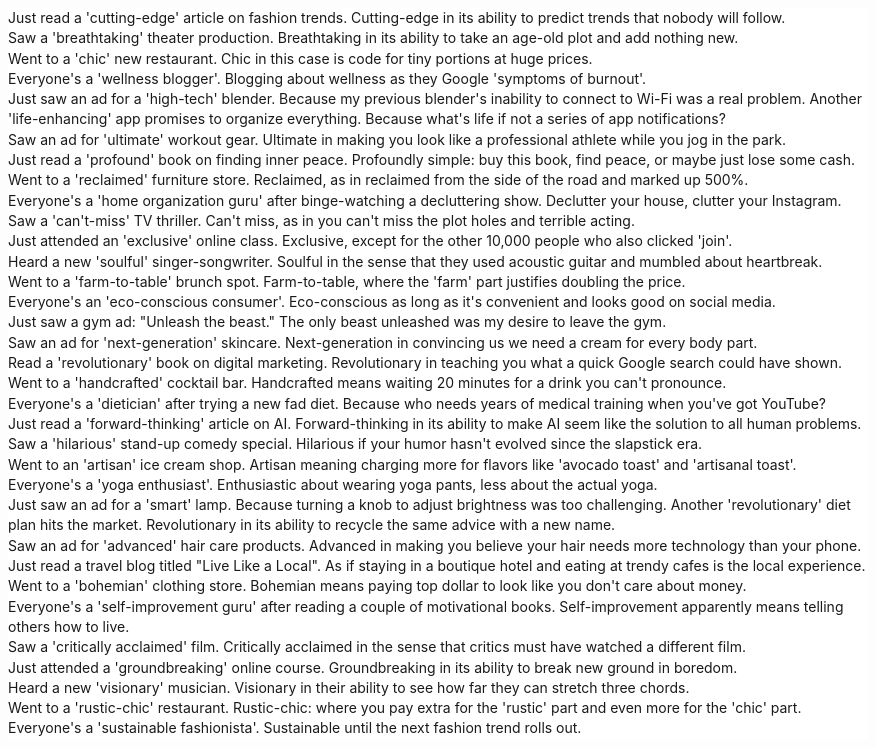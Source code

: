 Just read a 'cutting-edge' article on fashion trends. Cutting-edge in its ability to predict trends that nobody will follow.  
Saw a 'breathtaking' theater production. Breathtaking in its ability to take an age-old plot and add nothing new.  
Went to a 'chic' new restaurant. Chic in this case is code for tiny portions at huge prices.  
Everyone's a 'wellness blogger'. Blogging about wellness as they Google 'symptoms of burnout'.  
Just saw an ad for a 'high-tech' blender. Because my previous blender's inability to connect to Wi-Fi was a real problem.
Another 'life-enhancing' app promises to organize everything. Because what's life if not a series of app notifications?  
Saw an ad for 'ultimate' workout gear. Ultimate in making you look like a professional athlete while you jog in the park.  
Just read a 'profound' book on finding inner peace. Profoundly simple: buy this book, find peace, or maybe just lose some cash.  
Went to a 'reclaimed' furniture store. Reclaimed, as in reclaimed from the side of the road and marked up 500%.  
Everyone's a 'home organization guru' after binge-watching a decluttering show. Declutter your house, clutter your Instagram.  
Saw a 'can't-miss' TV thriller. Can't miss, as in you can't miss the plot holes and terrible acting.  
Just attended an 'exclusive' online class. Exclusive, except for the other 10,000 people who also clicked 'join'.  
Heard a new 'soulful' singer-songwriter. Soulful in the sense that they used acoustic guitar and mumbled about heartbreak.  
Went to a 'farm-to-table' brunch spot. Farm-to-table, where the 'farm' part justifies doubling the price.  
Everyone's an 'eco-conscious consumer'. Eco-conscious as long as it's convenient and looks good on social media.  
Just saw a gym ad: "Unleash the beast." The only beast unleashed was my desire to leave the gym.  
Saw an ad for 'next-generation' skincare. Next-generation in convincing us we need a cream for every body part.  
Read a 'revolutionary' book on digital marketing. Revolutionary in teaching you what a quick Google search could have shown.  
Went to a 'handcrafted' cocktail bar. Handcrafted means waiting 20 minutes for a drink you can't pronounce.  
Everyone's a 'dietician' after trying a new fad diet. Because who needs years of medical training when you've got YouTube?  
Just read a 'forward-thinking' article on AI. Forward-thinking in its ability to make AI seem like the solution to all human problems.  
Saw a 'hilarious' stand-up comedy special. Hilarious if your humor hasn't evolved since the slapstick era.  
Went to an 'artisan' ice cream shop. Artisan meaning charging more for flavors like 'avocado toast' and 'artisanal toast'.  
Everyone's a 'yoga enthusiast'. Enthusiastic about wearing yoga pants, less about the actual yoga.  
Just saw an ad for a 'smart' lamp. Because turning a knob to adjust brightness was too challenging.
Another 'revolutionary' diet plan hits the market. Revolutionary in its ability to recycle the same advice with a new name.  
Saw an ad for 'advanced' hair care products. Advanced in making you believe your hair needs more technology than your phone.  
Just read a travel blog titled "Live Like a Local". As if staying in a boutique hotel and eating at trendy cafes is the local experience.  
Went to a 'bohemian' clothing store. Bohemian means paying top dollar to look like you don't care about money.  
Everyone's a 'self-improvement guru' after reading a couple of motivational books. Self-improvement apparently means telling others how to live.  
Saw a 'critically acclaimed' film. Critically acclaimed in the sense that critics must have watched a different film.  
Just attended a 'groundbreaking' online course. Groundbreaking in its ability to break new ground in boredom.  
Heard a new 'visionary' musician. Visionary in their ability to see how far they can stretch three chords.  
Went to a 'rustic-chic' restaurant. Rustic-chic: where you pay extra for the 'rustic' part and even more for the 'chic' part.  
Everyone's a 'sustainable fashionista'. Sustainable until the next fashion trend rolls out.  